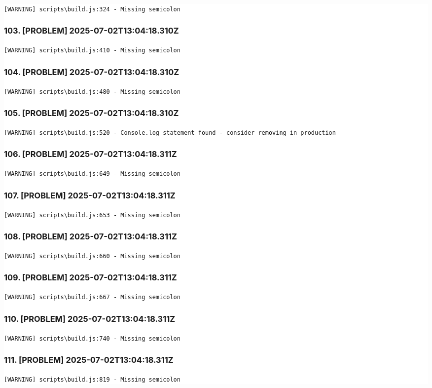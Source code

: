 ```
[WARNING] scripts\build.js:324 - Missing semicolon
```

### 103. [PROBLEM] 2025-07-02T13:04:18.310Z

```
[WARNING] scripts\build.js:410 - Missing semicolon
```

### 104. [PROBLEM] 2025-07-02T13:04:18.310Z

```
[WARNING] scripts\build.js:480 - Missing semicolon
```

### 105. [PROBLEM] 2025-07-02T13:04:18.310Z

```
[WARNING] scripts\build.js:520 - Console.log statement found - consider removing in production
```

### 106. [PROBLEM] 2025-07-02T13:04:18.311Z

```
[WARNING] scripts\build.js:649 - Missing semicolon
```

### 107. [PROBLEM] 2025-07-02T13:04:18.311Z

```
[WARNING] scripts\build.js:653 - Missing semicolon
```

### 108. [PROBLEM] 2025-07-02T13:04:18.311Z

```
[WARNING] scripts\build.js:660 - Missing semicolon
```

### 109. [PROBLEM] 2025-07-02T13:04:18.311Z

```
[WARNING] scripts\build.js:667 - Missing semicolon
```

### 110. [PROBLEM] 2025-07-02T13:04:18.311Z

```
[WARNING] scripts\build.js:740 - Missing semicolon
```

### 111. [PROBLEM] 2025-07-02T13:04:18.311Z

```
[WARNING] scripts\build.js:819 - Missing semicolon
```
